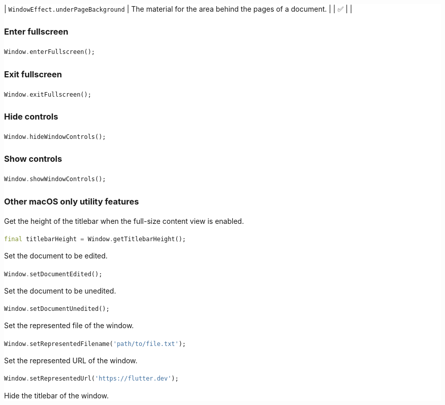 | `WindowEffect.underPageBackground`   | The material for the area behind the pages of a document.                                                                                                                                                 |         | ✅    |       |

### Enter fullscreen

```dart
Window.enterFullscreen();
```

### Exit fullscreen

```dart
Window.exitFullscreen();
```

### Hide controls

```dart
Window.hideWindowControls();
```

### Show controls

```dart
Window.showWindowControls();
```

### Other macOS only utility features

Get the height of the titlebar when the full-size content view is enabled.

```dart
final titlebarHeight = Window.getTitlebarHeight();
```

Set the document to be edited.

```dart
Window.setDocumentEdited();
```

Set the document to be unedited.

```dart
Window.setDocumentUnedited();
```

Set the represented file of the window.

```dart
Window.setRepresentedFilename('path/to/file.txt');
```

Set the represented URL of the window.

```dart
Window.setRepresentedUrl('https://flutter.dev');
```

Hide the titlebar of the window.
